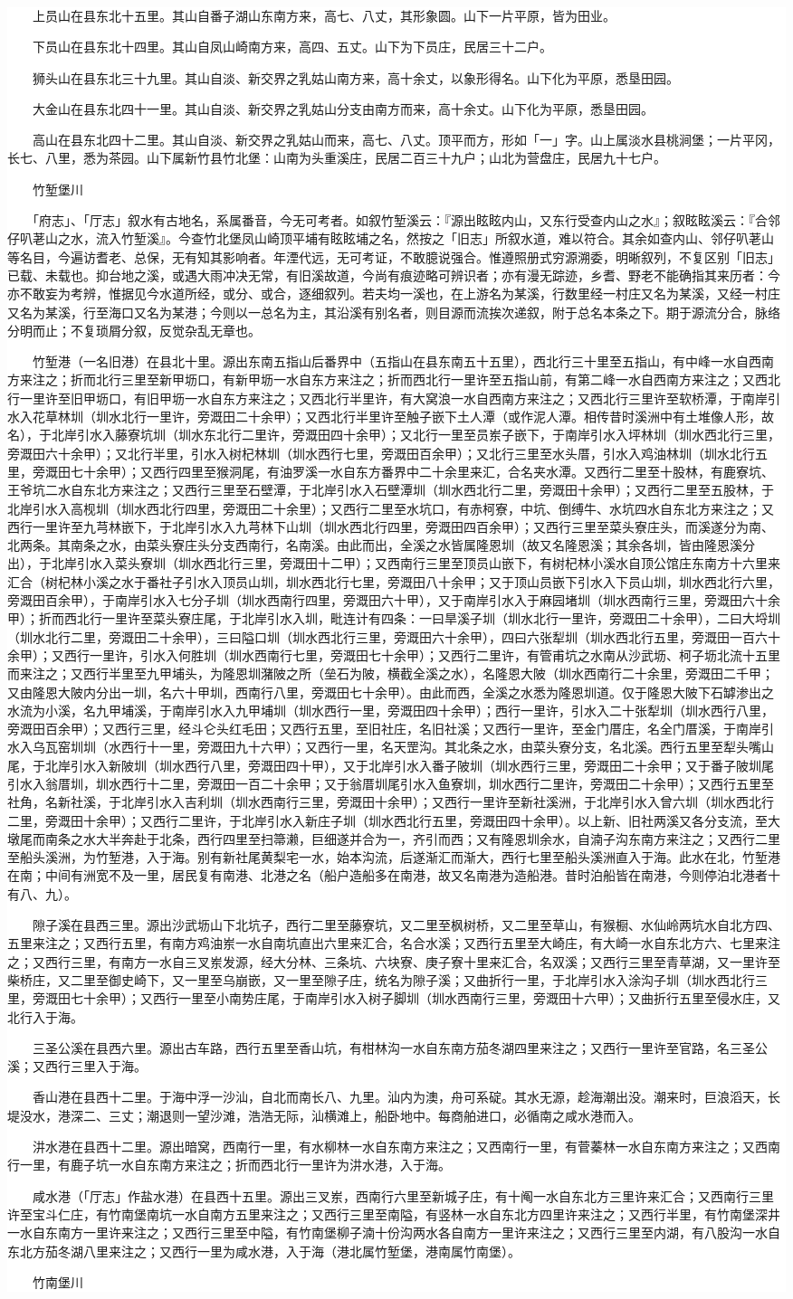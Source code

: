 　　上员山在县东北十五里。其山自番子湖山东南方来，高七、八丈，其形象圆。山下一片平原，皆为田业。

　　下员山在县东北十四里。其山自凤山崎南方来，高四、五丈。山下为下员庄，民居三十二户。

　　狮头山在县东北三十九里。其山自淡、新交界之乳姑山南方来，高十余丈，以象形得名。山下化为平原，悉垦田园。

　　大金山在县东北四十一里。其山自淡、新交界之乳姑山分支由南方而来，高十余丈。山下化为平原，悉垦田园。

　　高山在县东北四十二里。其山自淡、新交界之乳姑山而来，高七、八丈。顶平而方，形如「一」字。山上属淡水县桃涧堡；一片平冈，长七、八里，悉为茶园。山下属新竹县竹北堡：山南为头重溪庄，民居二百三十九户；山北为营盘庄，民居九十七户。

　　竹堑堡川

　　「府志」、「厅志」叙水有古地名，系属番音，今无可考者。如叙竹堑溪云：『源出眩眩内山，又东行受查内山之水』；叙眩眩溪云：『合邻仔叭荖山之水，流入竹堑溪』。今查竹北堡凤山崎顶平埔有眩眩埔之名，然按之「旧志」所叙水道，难以符合。其余如查内山、邻仔叭荖山等名目，今遍访耆老、总保，无有知其影响者。年湮代远，无可考证，不敢臆说强合。惟遵照册式穷源溯委，明晰叙列，不复区别「旧志」已载、未载也。抑台地之溪，或遇大雨冲决无常，有旧溪故道，今尚有痕迹略可辨识者；亦有漫无踪迹，乡耆、野老不能确指其来历者：今亦不敢妄为考辨，惟据见今水道所经，或分、或合，逐细叙列。若夫均一溪也，在上游名为某溪，行数里经一村庄又名为某溪，又经一村庄又名为某溪，行至海口又名为某港；今则以一总名为主，其沿溪有别名者，则目源而流挨次递叙，附于总名本条之下。期于源流分合，脉络分明而止；不复琐屑分叙，反觉杂乱无章也。

　　竹堑港（一名旧港）在县北十里。源出东南五指山后番界中（五指山在县东南五十五里），西北行三十里至五指山，有中峰一水自西南方来注之；折而北行三里至新甲坜口，有新甲坜一水自东方来注之；折而西北行一里许至五指山前，有第二峰一水自西南方来注之；又西北行一里许至旧甲坜口，有旧甲坜一水自东方来注之；又西北行半里许，有大窝浪一水自西南方来注之；又西北行三里许至软桥潭，于南岸引水入花草林圳（圳水北行一里许，旁溉田二十余甲）；又西北行半里许至触子嵌下土人潭（或作泥人潭。相传昔时溪洲中有土堆像人形，故名），于北岸引水入藤寮坑圳（圳水东北行二里许，旁溉田四十余甲）；又北行一里至员岽子嵌下，于南岸引水入坪林圳（圳水西北行三里，旁溉田六十余甲）；又北行半里，引水入树杞林圳（圳水西行七里，旁溉田百余甲）；又北行三里至水头厝，引水入鸡油林圳（圳水北行五里，旁溉田七十余甲）；又西行四里至猴洞尾，有油罗溪一水自东方番界中二十余里来汇，合名夹水潭。又西行二里至十股林，有鹿寮坑、王爷坑二水自东北方来注之；又西行三里至石壁潭，于北岸引水入石壁潭圳（圳水西北行二里，旁溉田十余甲）；又西行二里至五股林，于北岸引水入高枧圳（圳水西北行四里，旁溉田二十余里）；又西行二里至水坑口，有赤柯寮，中坑、倒缚牛、水坑四水自东北方来注之；又西行一里许至九芎林嵌下，于北岸引水入九芎林下山圳（圳水西北行四里，旁溉田四百余甲）；又西行三里至菜头寮庄头，而溪遂分为南、北两条。其南条之水，由菜头寮庄头分支西南行，名南溪。由此而出，全溪之水皆属隆恩圳（故又名隆恩溪；其余各圳，皆由隆恩溪分出），于北岸引水入菜头寮圳（圳水西北行三里，旁溉田十二甲）；又西南行三里至顶员山嵌下，有树杞林小溪水自顶公馆庄东南方十六里来汇合（树杞林小溪之水于番社子引水入顶员山圳，圳水西北行七里，旁溉田八十余甲；又于顶山员嵌下引水入下员山圳，圳水西北行六里，旁溉田百余甲），于南岸引水入七分子圳（圳水西南行四里，旁溉田六十甲），又于南岸引水入于麻园堵圳（圳水西南行三里，旁溉田六十余甲）；折而西北行一里许至菜头寮庄尾，于北岸引水入圳，毗连计有四条：一曰旱溪子圳（圳水北行一里许，旁溉田二十余甲），二曰大埒圳（圳水北行二里，旁溉田二十余甲），三曰隘口圳（圳水西北行三里，旁溉田六十余甲），四曰六张犁圳（圳水西北行五里，旁溉田一百六十余甲）；又西行一里许，引水入何胜圳（圳水西南行七里，旁溉田七十余甲）；又西行二里许，有管甫坑之水南从沙武坜、柯子坜北流十五里而来注之；又西行半里至九甲埔头，为隆恩圳潴陂之所（垒石为陂，横截全溪之水），名隆恩大陂（圳水西南行二十余里，旁溉田二千甲；又由隆恩大陂内分出一圳，名六十甲圳，西南行八里，旁溉田七十余甲）。由此而西，全溪之水悉为隆恩圳道。仅于隆恩大陂下石罅渗出之水流为小溪，名九甲埔溪，于南岸引水入九甲埔圳（圳水西行一里，旁溉田四十余甲）；西行一里许，引水入二十张犁圳（圳水西行八里，旁溉田百余甲）；又西行三里，经斗仑头红毛田；又西行五里，至旧社庄，名旧社溪；又西行一里许，至金门厝庄，名全门厝溪，于南岸引水入乌瓦窑圳圳（水西行十一里，旁溉田九十六甲）；又西行一里，名天罡沟。其北条之水，由菜头寮分支，名北溪。西行五里至犁头嘴山尾，于北岸引水入新陂圳（圳水西行八里，旁溉田四十甲），又于北岸引水入番子陂圳（圳水西行三里，旁溉田二十余甲；又于番子陂圳尾引水入翁厝圳，圳水西行十二里，旁溉田一百二十余甲；又于翁厝圳尾引水入鱼寮圳，圳水西行二里许，旁溉田二十余甲）；又西行五里至社角，名新社溪，于北岸引水入吉利圳（圳水西南行三里，旁溉田十余甲）；又西行一里许至新社溪洲，于北岸引水入曾六圳（圳水西北行二里，旁溉田十余甲）；又西行二里许，于北岸引水入新庄子圳（圳水西北行五里，旁溉田四十余甲）。以上新、旧社两溪又各分支流，至大墩尾而南条之水大半奔赴于北条，西行四里至扫箒濑，巨细遂并合为一，齐引而西；又有隆恩圳余水，自湳子沟东南方来注之；又西行二里至船头溪洲，为竹堑港，入于海。别有新社尾黄梨宅一水，始本沟流，后遂渐汇而渐大，西行七里至船头溪洲直入于海。此水在北，竹堑港在南；中间有洲宽不及一里，居民复有南港、北港之名（船户造船多在南港，故又名南港为造船港。昔时泊船皆在南港，今则停泊北港者十有八、九）。

　　隙子溪在县西三里。源出沙武坜山下北坑子，西行二里至藤寮坑，又二里至枫树桥，又二里至草山，有猴橱、水仙岭两坑水自北方四、五里来注之；又西行五里，有南方鸡油岽一水自南坑直出六里来汇合，名合水溪；又西行五里至大崎庄，有大崎一水自东北方六、七里来注之；又西行三里，有南方一水自三叉岽发源，经大分林、三条坑、六块寮、庚子寮十里来汇合，名双溪；又西行三里至青草湖，又一里许至柴桥庄，又二里至御史崎下，又一里至乌崩嵌，又一里至隙子庄，统名为隙子溪；又曲折行一里，于北岸引水入涂沟子圳（圳水西北行三里，旁溉田七十余甲）；又西行一里至小南势庄尾，于南岸引水入树子脚圳（圳水西南行三里，旁溉田十六甲）；又曲折行五里至侵水庄，又北行入于海。

　　三圣公溪在县西六里。源出古车路，西行五里至香山坑，有柑林沟一水自东南方茄冬湖四里来注之；又西行一里许至官路，名三圣公溪；又西行三里入于海。

　　香山港在县西十二里。于海中浮一沙汕，自北而南长八、九里。汕内为澳，舟可系碇。其水无源，趁海潮出没。潮来时，巨浪滔天，长堤没水，港深二、三丈；潮退则一望沙滩，浩浩无际，汕横滩上，船卧地中。每商舶进口，必循南之咸水港而入。

　　汫水港在县西十二里。源出暗窝，西南行一里，有水柳林一水自东南方来注之；又西南行一里，有菅蓁林一水自东南方来注之；又西南行一里，有鹿子坑一水自东南方来注之；折而西北行一里许为汫水港，入于海。

　　咸水港（「厅志」作盐水港）在县西十五里。源出三叉岽，西南行六里至新城子庄，有十阄一水自东北方三里许来汇合；又西南行三里许至宝斗仁庄，有竹南堡南坑一水自南方五里来注之；又西行三里至南隘，有竖林一水自东北方四里许来注之；又西行半里，有竹南堡深井一水自东南方一里许来注之；又西行三里至中隘，有竹南堡柳子湳十份沟两水各自南方一里许来注之；又西行三里至内湖，有八股沟一水自东北方茄冬湖八里来注之；又西行一里为咸水港，入于海（港北属竹堑堡，港南属竹南堡）。

　　竹南堡川
